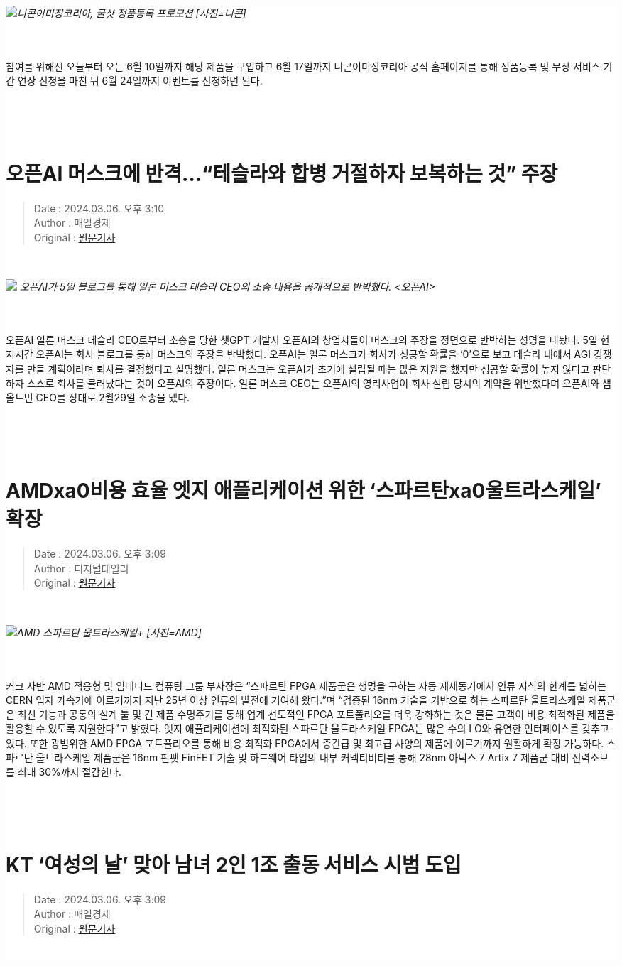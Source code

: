 <img src="https://imgnews.pstatic.net/image/138/2024/03/06/0002168281_001_20240306151001262.jpg?type=w647" id="img1"></img><em class="img_desc">니콘이미징코리아, 쿨샷 정품등록 프로모션 [사진=니콘]</em>  
<br/><br/>  
  
참여를 위해선 오늘부터 오는 6월 10일까지 해당 제품을 구입하고 6월 17일까지 니콘이미징코리아 공식 홈페이지를 통해 정품등록 및 무상 서비스 기간 연장 신청을 마친 뒤 6월 24일까지 이벤트를 신청하면 된다.  
<br/><br/><br/>  

  
# 오픈AI 머스크에 반격...“테슬라와 합병 거절하자 보복하는 것” 주장  
  
> Date : 2024.03.06. 오후 3:10  
> Author : 매일경제  
> Original : [원문기사](https://n.news.naver.com/mnews/article/009/0005268188?sid=105)  
<br/>  
  
<img src="https://imgnews.pstatic.net/image/009/2024/03/06/0005268188_001_20240306151001032.png?type=w647" id="img1"></img><em class="img_desc"> 오픈AI가 5일 블로그를 통해 일론 머스크 테슬라 CEO의 소송 내용을 공개적으로 반박했다. &lt;오픈AI&gt;</em>  
<br/><br/>  
  
오픈AI 일론 머스크 테슬라 CEO로부터 소송을 당한 챗GPT 개발사 오픈AI의 창업자들이 머스크의 주장을 정면으로 반박하는 성명을 내놨다.
5일 현지시간 오픈AI는 회사 블로그를 통해 머스크의 주장을 반박했다.
오픈AI는 일론 머스크가 회사가 성공할 확률을 ‘0’으로 보고 테슬라 내에서 AGI 경쟁자를 만들 계획이라며 퇴사를 결정했다고 설명했다.
일론 머스크는 오픈AI가 초기에 설립될 때는 많은 지원을 했지만 성공할 확률이 높지 않다고 판단하자 스스로 회사를 물러났다는 것이 오픈AI의 주장이다.
일론 머스크 CEO는 오픈AI의 영리사업이 회사 설립 당시의 계약을 위반했다며 오픈AI와 샘 올트먼 CEO를 상대로 2월29일 소송을 냈다.  
<br/><br/><br/>  

  
# AMDxa0비용 효율 엣지 애플리케이션 위한 ‘스파르탄xa0울트라스케일’ 확장  
  
> Date : 2024.03.06. 오후 3:09  
> Author : 디지털데일리  
> Original : [원문기사](https://n.news.naver.com/mnews/article/138/0002168280?sid=105)  
<br/>  
  
<img src="https://imgnews.pstatic.net/image/138/2024/03/06/0002168280_001_20240306150904843.png?type=w647" id="img1"></img><em class="img_desc">AMD 스파르탄 울트라스케일+ [사진=AMD]</em>  
<br/><br/>  
  
커크 사반 AMD 적응형 및 임베디드 컴퓨팅 그룹 부사장은 “스파르탄 FPGA 제품군은 생명을 구하는 자동 제세동기에서 인류 지식의 한계를 넓히는 CERN 입자 가속기에 이르기까지 지난 25년 이상 인류의 발전에 기여해 왔다.”며 “검증된 16nm 기술을 기반으로 하는 스파르탄 울트라스케일 제품군은 최신 기능과 공통의 설계 툴 및 긴 제품 수명주기를 통해 업계 선도적인 FPGA 포트폴리오를 더욱 강화하는 것은 물론 고객이 비용 최적화된 제품을 활용할 수 있도록 지원한다”고 밝혔다.
엣지 애플리케이션에 최적화된 스파르탄 울트라스케일 FPGA는 많은 수의 I O와 유연한 인터페이스를 갖추고 있다.
또한 광범위한 AMD FPGA 포트폴리오를 통해 비용 최적화 FPGA에서 중간급 및 최고급 사양의 제품에 이르기까지 원활하게 확장 가능하다.
스파르탄 울트라스케일 제품군은 16nm 핀펫 FinFET 기술 및 하드웨어 타입의 내부 커넥티비티를 통해 28nm 아틱스 7 Artix 7 제품군 대비 전력소모를 최대 30%까지 절감한다.  
<br/><br/><br/>  

  
# KT ‘여성의 날’ 맞아 남녀 2인 1조 출동 서비스 시범 도입  
  
> Date : 2024.03.06. 오후 3:09  
> Author : 매일경제  
> Original : [원문기사](https://n.news.naver.com/mnews/article/009/0005268187?sid=105)  
<br/>  
  
